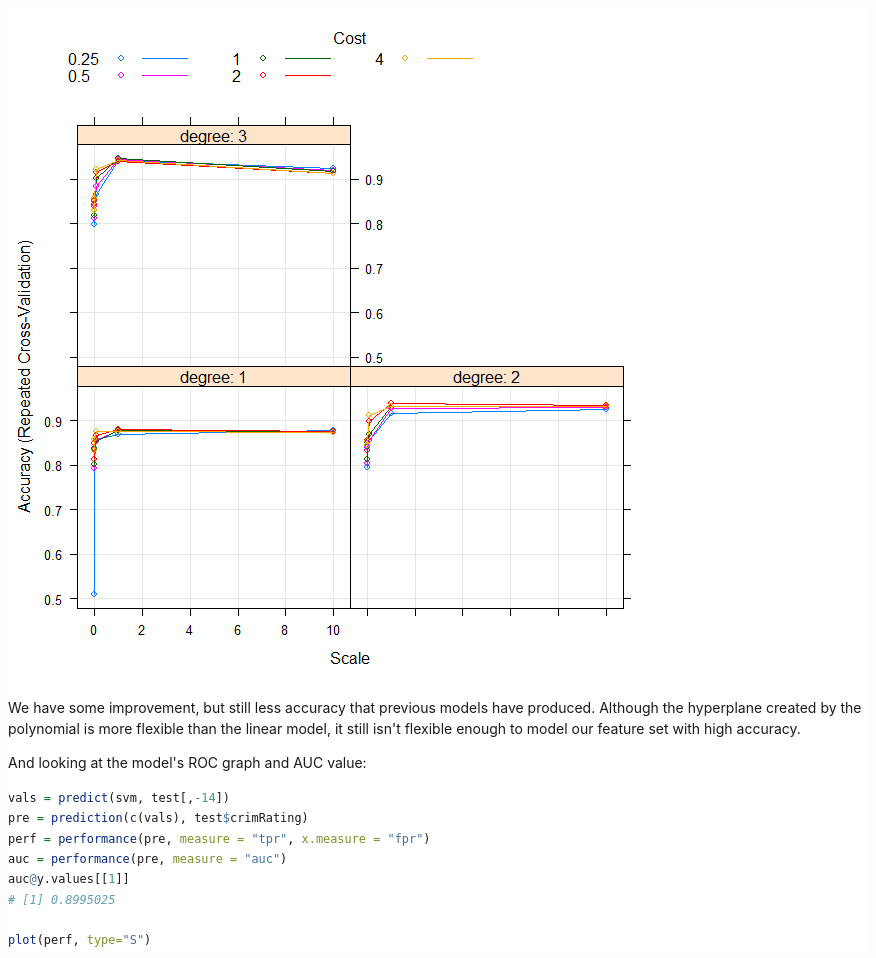 ![SVM-MODEL-2](./images/SVM-MODEL-2.png)


We have some improvement, but still less accuracy that previous models have produced.  Although the hyperplane created by the polynomial is more flexible than the linear model, it still isn't flexible enough to model our feature set with high accuracy.

And looking at the model's ROC graph and AUC value:

```R
vals = predict(svm, test[,-14])
pre = prediction(c(vals), test$crimRating)
perf = performance(pre, measure = "tpr", x.measure = "fpr")
auc = performance(pre, measure = "auc")
auc@y.values[[1]]
# [1] 0.8995025

plot(perf, type="S")
```
